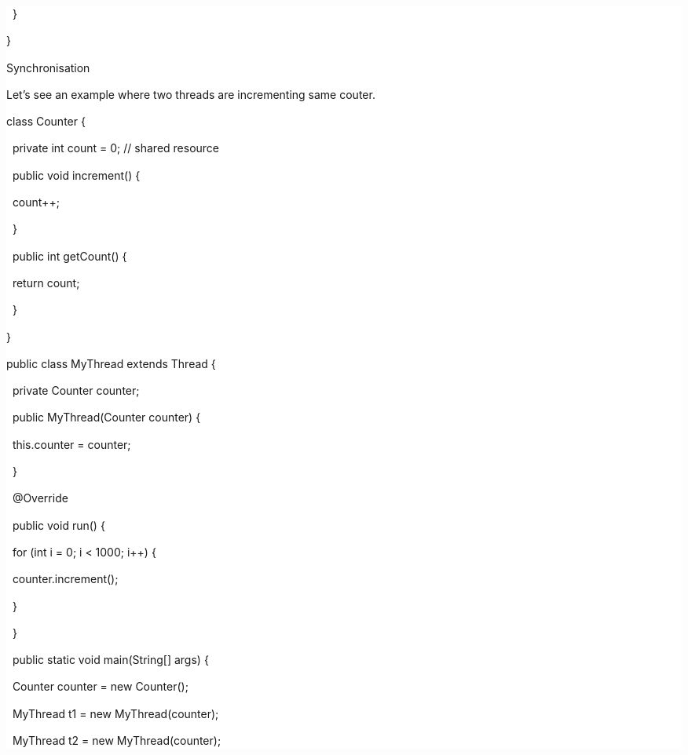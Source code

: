 &nbsp;   }

}

Synchronisation

Let’s see an example where two threads are incrementing same couter.



class Counter {

&nbsp;   private int count = 0; // shared resource



&nbsp;   public void increment() {

&nbsp;       count++;

&nbsp;   }



&nbsp;   public int getCount() {

&nbsp;       return count;

&nbsp;   }

}



public class MyThread extends Thread {

&nbsp;   private Counter counter;



&nbsp;   public MyThread(Counter counter) {

&nbsp;       this.counter = counter;

&nbsp;   }



&nbsp;   @Override

&nbsp;   public void run() {

&nbsp;       for (int i = 0; i < 1000; i++) {

&nbsp;           counter.increment();

&nbsp;       }

&nbsp;   }



&nbsp;   public static void main(String\[] args) {

&nbsp;       Counter counter = new Counter();

&nbsp;       MyThread t1 = new MyThread(counter);

&nbsp;       MyThread t2 = new MyThread(counter);
